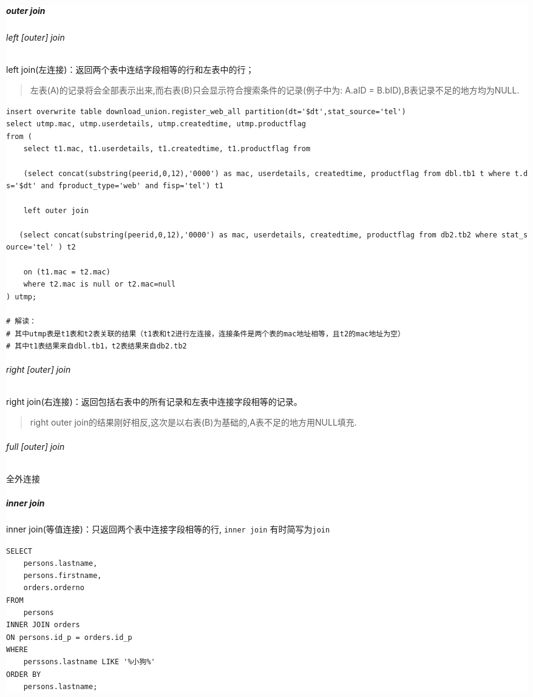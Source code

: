 ##### outer join

###### left [outer] join

left join(左连接)：返回两个表中连结字段相等的行和左表中的行；

>  左表(A)的记录将会全部表示出来,而右表(B)只会显示符合搜索条件的记录(例子中为: A.aID = B.bID),B表记录不足的地方均为NULL.

```mysql
insert overwrite table download_union.register_web_all partition(dt='$dt',stat_source='tel') 
select utmp.mac, utmp.userdetails, utmp.createdtime, utmp.productflag 
from (
	select t1.mac, t1.userdetails, t1.createdtime, t1.productflag from 
    
    (select concat(substring(peerid,0,12),'0000') as mac, userdetails, createdtime, productflag from dbl.tb1 t where t.ds='$dt' and fproduct_type='web' and fisp='tel') t1 
	
    left outer join  
   
   (select concat(substring(peerid,0,12),'0000') as mac, userdetails, createdtime, productflag from db2.tb2 where stat_source='tel' ) t2 
	
    on (t1.mac = t2.mac) 
	where t2.mac is null or t2.mac=null
) utmp;

# 解读：
# 其中utmp表是t1表和t2表关联的结果（t1表和t2进行左连接，连接条件是两个表的mac地址相等，且t2的mac地址为空）
# 其中t1表结果来自dbl.tb1，t2表结果来自db2.tb2
```

###### right [outer] join

right join(右连接)：返回包括右表中的所有记录和左表中连接字段相等的记录。

> right outer join的结果刚好相反,这次是以右表(B)为基础的,A表不足的地方用NULL填充.

```mysql

```

###### full [outer] join

全外连接

```mysql

```

##### inner join

inner join(等值连接)：只返回两个表中连接字段相等的行, `inner join` 有时简写为`join`

```mysql
SELECT
	persons.lastname,
	persons.firstname,
	orders.orderno
FROM
	persons
INNER JOIN orders 
ON persons.id_p = orders.id_p
WHERE
	perssons.lastname LIKE '%小狗%'
ORDER BY
	persons.lastname;
```

